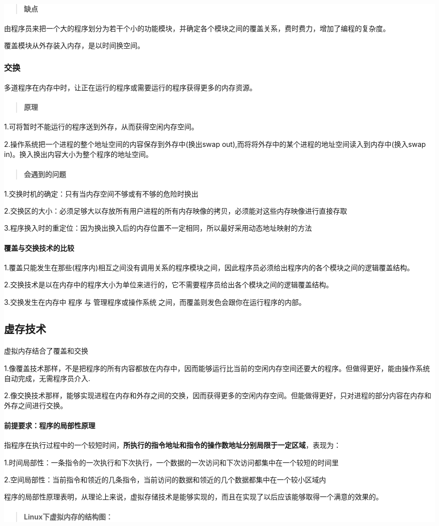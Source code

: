 > #### 缺点
>
由程序员来把一个大的程序划分为若干个小的功能模块，并确定各个模块之间的覆盖关系，费时费力，增加了编程的复杂度。
>
覆盖模块从外存装入内存，是以时间换空间。

### 交换
>
多道程序在内存中时，让正在运行的程序或需要运行的程序获得更多的内存资源。

> #### 原理
>
1.可将暂时不能运行的程序送到外存，从而获得空闲内存空间。
>
2.操作系统把一个进程的整个地址空间的内容保存到外存中(换出swap out),而将将外存中的某个进程的地址空间读入到内存中(换入swap in)。换入换出内容大小为整个程序的地址空间。


> #### 会遇到的问题
>
1.交换时机的确定：只有当内存空间不够或有不够的危险时换出
>
2.交换区的大小：必须足够大以存放所有用户进程的所有内存映像的拷贝，必须能对这些内存映像进行直接存取
>
3.程序换入时的重定位：因为换出换入后的内存位置不一定相同，所以最好采用动态地址映射的方法

#### 覆盖与交换技术的比较
>
1.覆盖只能发生在那些(程序内)相互之间没有调用关系的程序模块之间，因此程序员必须给出程序内的各个模块之间的逻辑覆盖结构。
>
2.交换技术是以在内存中的程序大小为单位来进行的，它不需要程序员给出各个模块之间的逻辑覆盖结构。
>
3.交换发生在内存中 程序 与 管理程序或操作系统 之间，而覆盖则发色会跟你在运行程序的内部。



## 虚存技术

虚拟内存结合了覆盖和交换

1.像覆盖技术那样，不是把程序的所有内容都放在内存中，因而能够运行比当前的空闲内存空间还要大的程序。但做得更好，能由操作系统自动完成，无需程序员介入.

2.像交换技术那样，能够实现进程在内存和外存之间的交换，因而获得更多的空闲内存空间。但能做得更好，只对进程的部分内容在内存和外存之间进行交换。


#### 前提要求：程序的局部性原理

指程序在执行过程中的一个较短时间，**所执行的指令地址和指令的操作数地址分别局限于一定区域**，表现为：

1.时间局部性：一条指令的一次执行和下次执行，一个数据的一次访问和下次访问都集中在一个较短的时间里

2.空间局部性：当前指令和领近的几条指令，当前访问的数据和领近的几个数据都集中在一个较小区域内

程序的局部性原理表明，从理论上来说，虚拟存储技术是能够实现的，而且在实现了以后应该能够取得一个满意的效果的。

> #### Linux下虚拟内存的结构图：
>